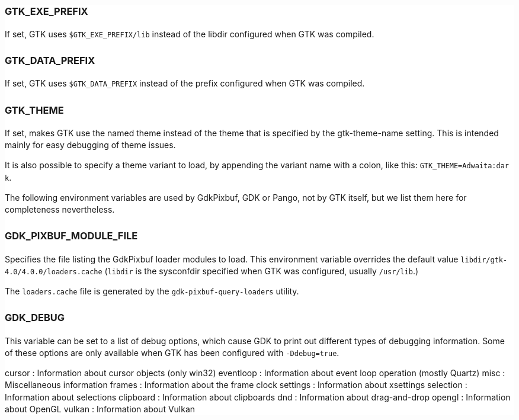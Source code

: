 ### GTK_EXE_PREFIX

If set, GTK uses `$GTK_EXE_PREFIX/lib` instead of the libdir
configured when GTK was compiled.

### GTK_DATA_PREFIX

If set, GTK uses `$GTK_DATA_PREFIX` instead of the prefix
configured when GTK was compiled.

### GTK_THEME

If set, makes GTK use the named theme instead of the theme
that is specified by the gtk-theme-name setting. This is intended
mainly for easy debugging of theme issues.

It is also possible to specify a theme variant to load, by appending
the variant name with a colon, like this: `GTK_THEME=Adwaita:dark`.

The following environment variables are used by GdkPixbuf, GDK or
Pango, not by GTK itself, but we list them here for completeness
nevertheless.

### GDK_PIXBUF_MODULE_FILE

Specifies the file listing the GdkPixbuf loader modules to load.
This environment variable overrides the default value
`libdir/gtk-4.0/4.0.0/loaders.cache` (`libdir` is the sysconfdir
specified when GTK was configured, usually `/usr/lib`.)

The `loaders.cache` file is generated by the
`gdk-pixbuf-query-loaders` utility.

### GDK_DEBUG

This variable can be set to a list of debug options, which cause GDK to
print out different types of debugging information. Some of these options
are only available when GTK has been configured with `-Ddebug=true`.

cursor
 : Information about cursor objects (only win32)
eventloop
 : Information about event loop operation (mostly Quartz)
misc
 : Miscellaneous information
frames
 : Information about the frame clock
settings
 : Information about xsettings
selection
 : Information about selections
clipboard
 : Information about clipboards
dnd
 : Information about drag-and-drop
opengl
 : Information about OpenGL
vulkan
 : Information about Vulkan
 